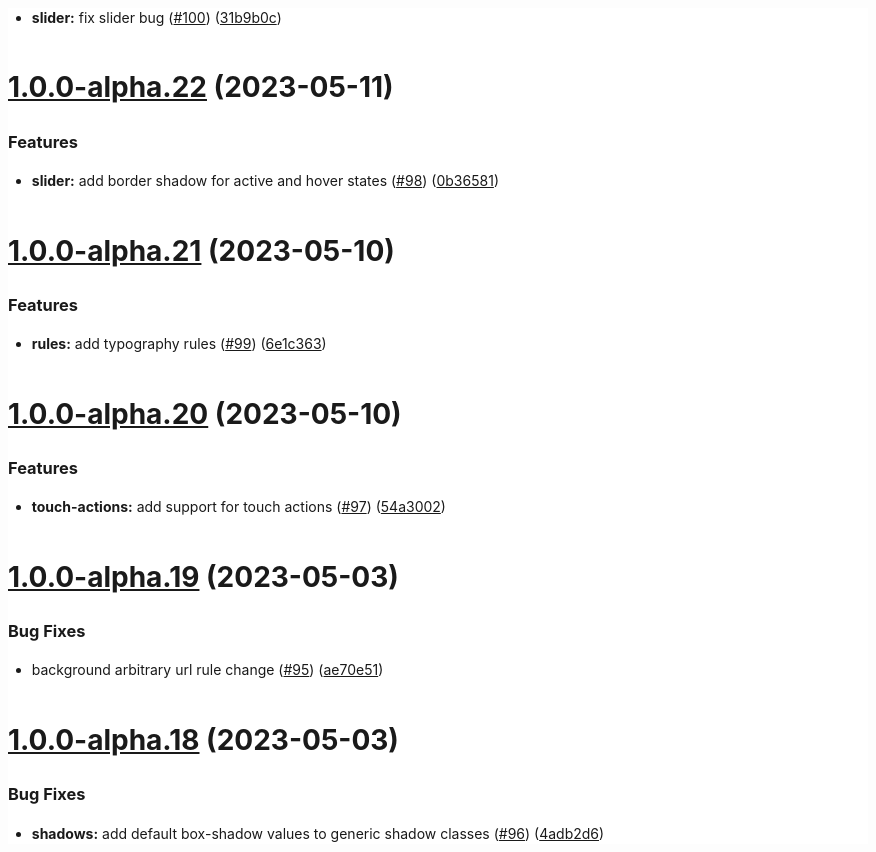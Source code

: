 * **slider:** fix slider bug ([#100](https://github.com/warp-ds/drive/issues/100)) ([31b9b0c](https://github.com/warp-ds/drive/commit/31b9b0cef0de0d270f5bea2f6b734fa32589b780))

# [1.0.0-alpha.22](https://github.com/warp-ds/drive/compare/v1.0.0-alpha.21...v1.0.0-alpha.22) (2023-05-11)


### Features

* **slider:** add border shadow for active and hover states ([#98](https://github.com/warp-ds/drive/issues/98)) ([0b36581](https://github.com/warp-ds/drive/commit/0b365818486c3029ad47a9d4056813141492b493))

# [1.0.0-alpha.21](https://github.com/warp-ds/drive/compare/v1.0.0-alpha.20...v1.0.0-alpha.21) (2023-05-10)


### Features

* **rules:** add typography rules ([#99](https://github.com/warp-ds/drive/issues/99)) ([6e1c363](https://github.com/warp-ds/drive/commit/6e1c363fdda9fb818faa29a8c1afeb1dc67d75f9))

# [1.0.0-alpha.20](https://github.com/warp-ds/drive/compare/v1.0.0-alpha.19...v1.0.0-alpha.20) (2023-05-10)


### Features

* **touch-actions:** add support for touch actions ([#97](https://github.com/warp-ds/drive/issues/97)) ([54a3002](https://github.com/warp-ds/drive/commit/54a300285161d8e9c0a101eff4132d2439abda7b))

# [1.0.0-alpha.19](https://github.com/warp-ds/drive/compare/v1.0.0-alpha.18...v1.0.0-alpha.19) (2023-05-03)


### Bug Fixes

* background arbitrary url rule change ([#95](https://github.com/warp-ds/drive/issues/95)) ([ae70e51](https://github.com/warp-ds/drive/commit/ae70e51e01b6549f6c771615e599d4faf5e67e29))

# [1.0.0-alpha.18](https://github.com/warp-ds/drive/compare/v1.0.0-alpha.17...v1.0.0-alpha.18) (2023-05-03)


### Bug Fixes

* **shadows:** add default box-shadow values to generic shadow classes ([#96](https://github.com/warp-ds/drive/issues/96)) ([4adb2d6](https://github.com/warp-ds/drive/commit/4adb2d6095400ebc0bf9b3ce3b685a9c4b35a8e8))
